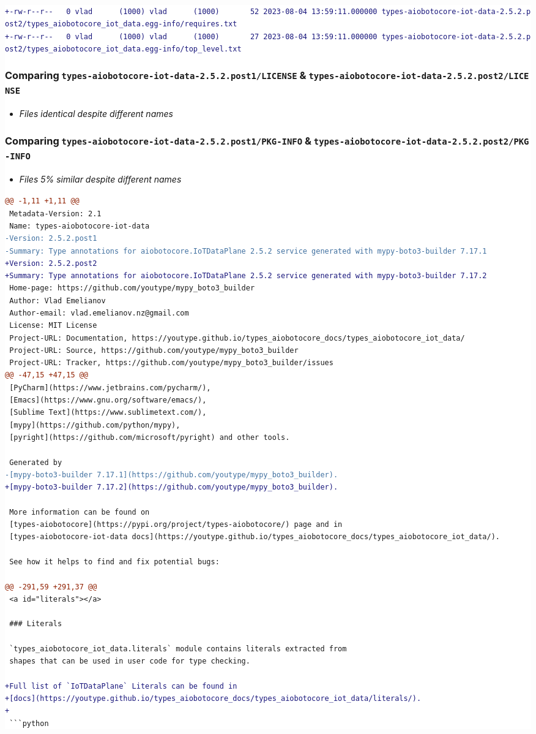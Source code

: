 ```diff
+-rw-r--r--   0 vlad      (1000) vlad      (1000)       52 2023-08-04 13:59:11.000000 types-aiobotocore-iot-data-2.5.2.post2/types_aiobotocore_iot_data.egg-info/requires.txt
+-rw-r--r--   0 vlad      (1000) vlad      (1000)       27 2023-08-04 13:59:11.000000 types-aiobotocore-iot-data-2.5.2.post2/types_aiobotocore_iot_data.egg-info/top_level.txt
```

### Comparing `types-aiobotocore-iot-data-2.5.2.post1/LICENSE` & `types-aiobotocore-iot-data-2.5.2.post2/LICENSE`

 * *Files identical despite different names*

### Comparing `types-aiobotocore-iot-data-2.5.2.post1/PKG-INFO` & `types-aiobotocore-iot-data-2.5.2.post2/PKG-INFO`

 * *Files 5% similar despite different names*

```diff
@@ -1,11 +1,11 @@
 Metadata-Version: 2.1
 Name: types-aiobotocore-iot-data
-Version: 2.5.2.post1
-Summary: Type annotations for aiobotocore.IoTDataPlane 2.5.2 service generated with mypy-boto3-builder 7.17.1
+Version: 2.5.2.post2
+Summary: Type annotations for aiobotocore.IoTDataPlane 2.5.2 service generated with mypy-boto3-builder 7.17.2
 Home-page: https://github.com/youtype/mypy_boto3_builder
 Author: Vlad Emelianov
 Author-email: vlad.emelianov.nz@gmail.com
 License: MIT License
 Project-URL: Documentation, https://youtype.github.io/types_aiobotocore_docs/types_aiobotocore_iot_data/
 Project-URL: Source, https://github.com/youtype/mypy_boto3_builder
 Project-URL: Tracker, https://github.com/youtype/mypy_boto3_builder/issues
@@ -47,15 +47,15 @@
 [PyCharm](https://www.jetbrains.com/pycharm/),
 [Emacs](https://www.gnu.org/software/emacs/),
 [Sublime Text](https://www.sublimetext.com/),
 [mypy](https://github.com/python/mypy),
 [pyright](https://github.com/microsoft/pyright) and other tools.
 
 Generated by
-[mypy-boto3-builder 7.17.1](https://github.com/youtype/mypy_boto3_builder).
+[mypy-boto3-builder 7.17.2](https://github.com/youtype/mypy_boto3_builder).
 
 More information can be found on
 [types-aiobotocore](https://pypi.org/project/types-aiobotocore/) page and in
 [types-aiobotocore-iot-data docs](https://youtype.github.io/types_aiobotocore_docs/types_aiobotocore_iot_data/).
 
 See how it helps to find and fix potential bugs:
 
@@ -291,59 +291,37 @@
 <a id="literals"></a>
 
 ### Literals
 
 `types_aiobotocore_iot_data.literals` module contains literals extracted from
 shapes that can be used in user code for type checking.
 
+Full list of `IoTDataPlane` Literals can be found in
+[docs](https://youtype.github.io/types_aiobotocore_docs/types_aiobotocore_iot_data/literals/).
+
 ```python
```